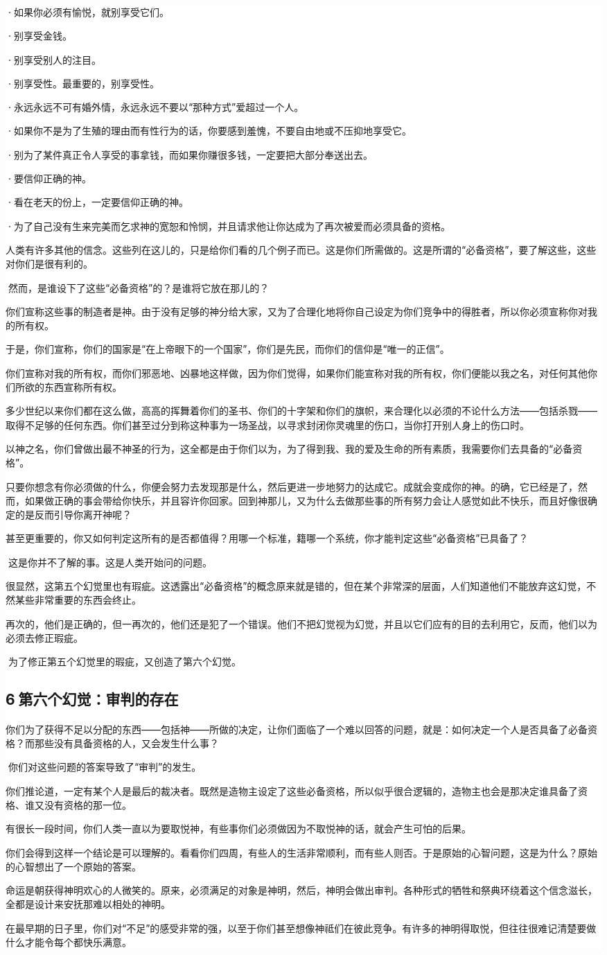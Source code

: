 ​	· 如果你必须有愉悦，就别享受它们。

​	· 别享受金钱。

​	· 别享受别人的注目。

​	· 别享受性。最重要的，别享受性。

​	· 永远永远不可有婚外情，永远永远不要以“那种方式”爱超过一个人。

​	· 如果你不是为了生殖的理由而有性行为的话，你要感到羞愧，不要自由地或不压抑地享受它。

​	· 别为了某件真正令人享受的事拿钱，而如果你赚很多钱，一定要把大部分奉送出去。

​	· 要信仰正确的神。

​	· 看在老天的份上，一定要信仰正确的神。

​	· 为了自己没有生来完美而乞求神的宽恕和怜悯，并且请求他让你达成为了再次被爱而必须具备的资格。

​	人类有许多其他的信念。这些列在这儿的，只是给你们看的几个例子而已。这是你们所需做的。这是所谓的“必备资格”，要了解这些，这些对你们是很有利的。

​	然而，是谁设下了这些“必备资格”的？是谁将它放在那儿的？

​	你们宣称这些事的制造者是神。由于没有足够的神分给大家，又为了合理化地将你自己设定为你们竞争中的得胜者，所以你必须宣称你对我的所有权。

​	于是，你们宣称，你们的国家是“在上帝眼下的一个国家”，你们是先民，而你们的信仰是“唯一的正信”。

​	你们宣称对我的所有权，而你们邪恶地、凶暴地这样做，因为你们觉得，如果你们能宣称对我的所有权，你们便能以我之名，对任何其他你们所欲的东西宣称所有权。

​	多少世纪以来你们都在这么做，高高的挥舞着你们的圣书、你们的十字架和你们的旗帜，来合理化以必须的不论什么方法——包括杀戮——取得不足够的任何东西。你们甚至过分到称这种事为一场圣战，以寻求封闭你灵魂里的伤口，当你打开别人身上的伤口时。

​	以神之名，你们曾做出最不神圣的行为，这全都是由于你们以为，为了得到我、我的爱及生命的所有素质，我需要你们去具备的“必备资格”。

​	只要你想念有你必须做的什么，你便会努力去发现那是什么，然后更进一步地努力的达成它。成就会变成你的神。的确，它已经是了，然而，如果做正确的事会带给你快乐，并且容许你回家。回到神那儿，又为什么去做那些事的所有努力会让人感觉如此不快乐，而且好像很确定的是反而引导你离开神呢？

​	甚至更重要的，你又如何判定这所有的是否都值得？用哪一个标准，籍哪一个系统，你才能判定这些“必备资格”已具备了？

​	这是你并不了解的事。这是人类开始问的问题。

​	很显然，这第五个幻觉里也有瑕疵。这透露出“必备资格”的概念原来就是错的，但在某个非常深的层面，人们知道他们不能放弃这幻觉，不然某些非常重要的东西会终止。

​	再次的，他们是正确的，但一再次的，他们还是犯了一个错误。他们不把幻觉视为幻觉，并且以它们应有的目的去利用它，反而，他们以为必须去修正瑕疵。

​	为了修正第五个幻觉里的瑕疵，又创造了第六个幻觉。

## 	6 第六个幻觉：审判的存在

​	你们为了获得不足以分配的东西——包括神——所做的决定，让你们面临了一个难以回答的问题，就是：如何决定一个人是否具备了必备资格？而那些没有具备资格的人，又会发生什么事？

​	你们对这些问题的答案导致了“审判”的发生。

​	你们推论道，一定有某个人是最后的裁决者。既然是造物主设定了这些必备资格，所以似乎很合逻辑的，造物主也会是那决定谁具备了资格、谁又没有资格的那一位。

​	有很长一段时间，你们人类一直以为要取悦神，有些事你们必须做因为不取悦神的话，就会产生可怕的后果。

​	你们会得到这样一个结论是可以理解的。看看你们四周，有些人的生活非常顺利，而有些人则否。于是原始的心智问题，这是为什么？原始的心智想出了一个原始的答案。

​	命运是朝获得神明欢心的人微笑的。原来，必须满足的对象是神明，然后，神明会做出审判。各种形式的牺牲和祭典环绕着这个信念滋长，全都是设计来安抚那难以相处的神明。

​	在最早期的日子里，你们对“不足”的感受非常的强，以至于你们甚至想像神祗们在彼此竞争。有许多的神明得取悦，但往往很难记清楚要做什么才能令每个都快乐满意。
